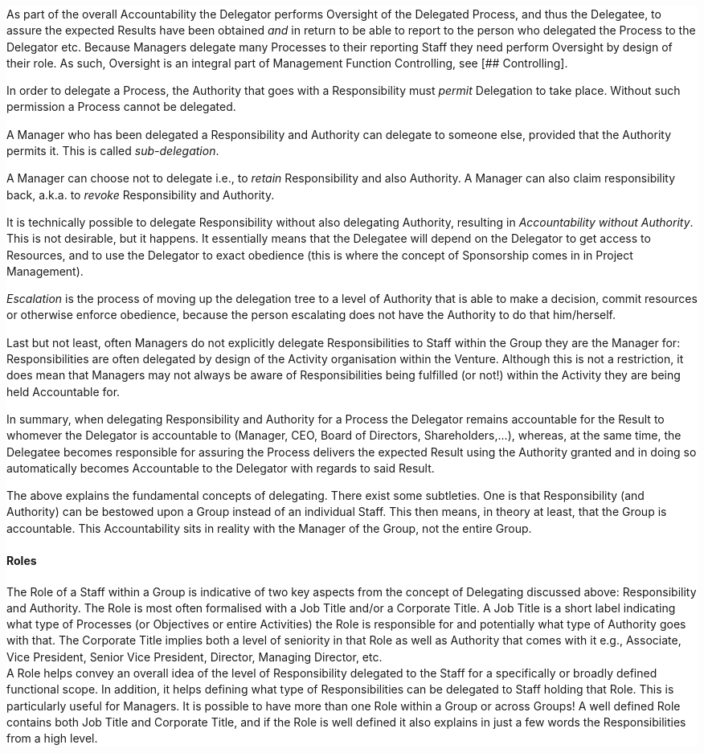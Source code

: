 As part of the overall Accountability the Delegator performs Oversight of the Delegated Process, and thus the Delegatee, to assure the expected Results have been obtained *and* in return to be able to report to the person who delegated the Process to the Delegator etc. Because Managers delegate many Processes to their reporting Staff they need perform Oversight by design of their role. As such, Oversight is an integral part of Management Function Controlling, see [## Controlling].
   
In order to delegate a Process, the Authority that goes with a Responsibility must *permit* Delegation to take place. Without such permission a Process cannot be delegated.
  
A Manager who has been delegated a Responsibility and Authority can delegate to someone else, provided that the Authority permits it. This is called *sub-delegation*.
  
A Manager can choose not to delegate i.e., to *retain* Responsibility and also Authority. A Manager can also claim responsibility back, a.k.a. to *revoke* Responsibility and Authority.
   
It is technically possible to delegate Responsibility without also delegating Authority, resulting in *Accountability without Authority*. This is not desirable, but it happens. It essentially means that the Delegatee will depend on the Delegator to get access to Resources, and to use the Delegator to exact obedience (this is where the concept of Sponsorship comes in in Project Management).
  
*Escalation* is the process of moving up the delegation tree to a level of Authority that is able to make a decision, commit resources or otherwise enforce obedience, because the person escalating does not have the Authority to do that him/herself.  

Last but not least, often Managers do not explicitly delegate Responsibilities to Staff within the Group they are the Manager for: Responsibilities are often delegated by design of the Activity organisation within the Venture. Although this is not a restriction, it does mean that Managers may not always be aware of Responsibilities being fulfilled (or not!) within the Activity they are being held Accountable for.
  
In summary, when delegating Responsibility and Authority for a Process the Delegator remains accountable for the Result to whomever the Delegator is accountable to (Manager, CEO, Board of Directors, Shareholders,...), whereas, at the same time, the Delegatee becomes responsible for assuring the Process delivers the expected Result using the Authority granted and in doing so automatically becomes Accountable to the Delegator with regards to said Result.
    
The above explains the fundamental concepts of delegating. There exist some subtleties. One is that Responsibility (and Authority) can be bestowed upon a Group instead of an individual Staff. This then means, in theory at least, that the Group is accountable. This Accountability sits in reality with the Manager of the Group, not the entire Group. 
  
#### Roles
The Role of a Staff within a Group is indicative of two key aspects from the concept of Delegating discussed above: Responsibility and Authority. The Role is most often formalised with a Job Title and/or a Corporate Title. A Job Title is a short label indicating what type of Processes (or Objectives or entire Activities) the Role is responsible for and potentially what type of Authority goes with that. The Corporate Title implies both a level of seniority in that Role as well as Authority that comes with it e.g., Associate, Vice President, Senior Vice President, Director, Managing Director, etc.  
A Role helps convey an overall idea of the level of Responsibility delegated to the Staff for a specifically or broadly defined functional scope. In addition, it helps defining what type of Responsibilities can be delegated to Staff holding that Role. This is particularly useful for Managers. It is possible to have more than one Role within a Group or across Groups! A well defined Role contains both Job Title and Corporate Title, and if the Role is well defined it also explains in just a few words the Responsibilities from a high level. 
  